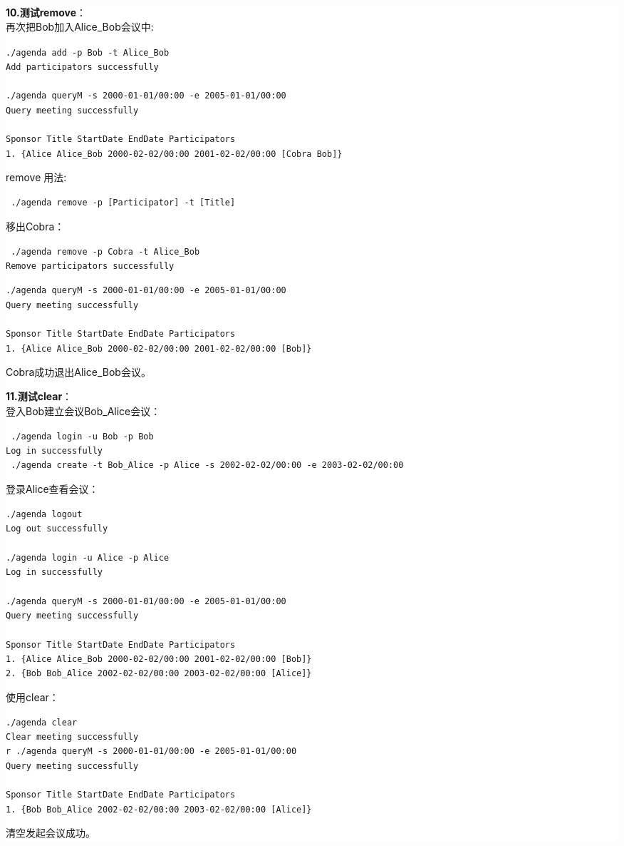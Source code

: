 **10.测试remove**：</br>
再次把Bob加入Alice_Bob会议中:</br>

```
./agenda add -p Bob -t Alice_Bob
Add participators successfully

./agenda queryM -s 2000-01-01/00:00 -e 2005-01-01/00:00
Query meeting successfully

Sponsor Title StartDate EndDate Participators
1. {Alice Alice_Bob 2000-02-02/00:00 2001-02-02/00:00 [Cobra Bob]}
```
remove 用法:
```
 ./agenda remove -p [Participator] -t [Title]
```
移出Cobra：
```
 ./agenda remove -p Cobra -t Alice_Bob
Remove participators successfully
```
```
./agenda queryM -s 2000-01-01/00:00 -e 2005-01-01/00:00
Query meeting successfully

Sponsor Title StartDate EndDate Participators
1. {Alice Alice_Bob 2000-02-02/00:00 2001-02-02/00:00 [Bob]}

```
Cobra成功退出Alice_Bob会议。

**11.测试clear**：</br>
登入Bob建立会议Bob_Alice会议：</br>

```
 ./agenda login -u Bob -p Bob
Log in successfully
 ./agenda create -t Bob_Alice -p Alice -s 2002-02-02/00:00 -e 2003-02-02/00:00
```
登录Alice查看会议：
```
./agenda logout
Log out successfully

./agenda login -u Alice -p Alice
Log in successfully

./agenda queryM -s 2000-01-01/00:00 -e 2005-01-01/00:00
Query meeting successfully

Sponsor Title StartDate EndDate Participators
1. {Alice Alice_Bob 2000-02-02/00:00 2001-02-02/00:00 [Bob]}
2. {Bob Bob_Alice 2002-02-02/00:00 2003-02-02/00:00 [Alice]}
```
使用clear：
```
./agenda clear
Clear meeting successfully
r ./agenda queryM -s 2000-01-01/00:00 -e 2005-01-01/00:00
Query meeting successfully

Sponsor Title StartDate EndDate Participators
1. {Bob Bob_Alice 2002-02-02/00:00 2003-02-02/00:00 [Alice]}
```
清空发起会议成功。

